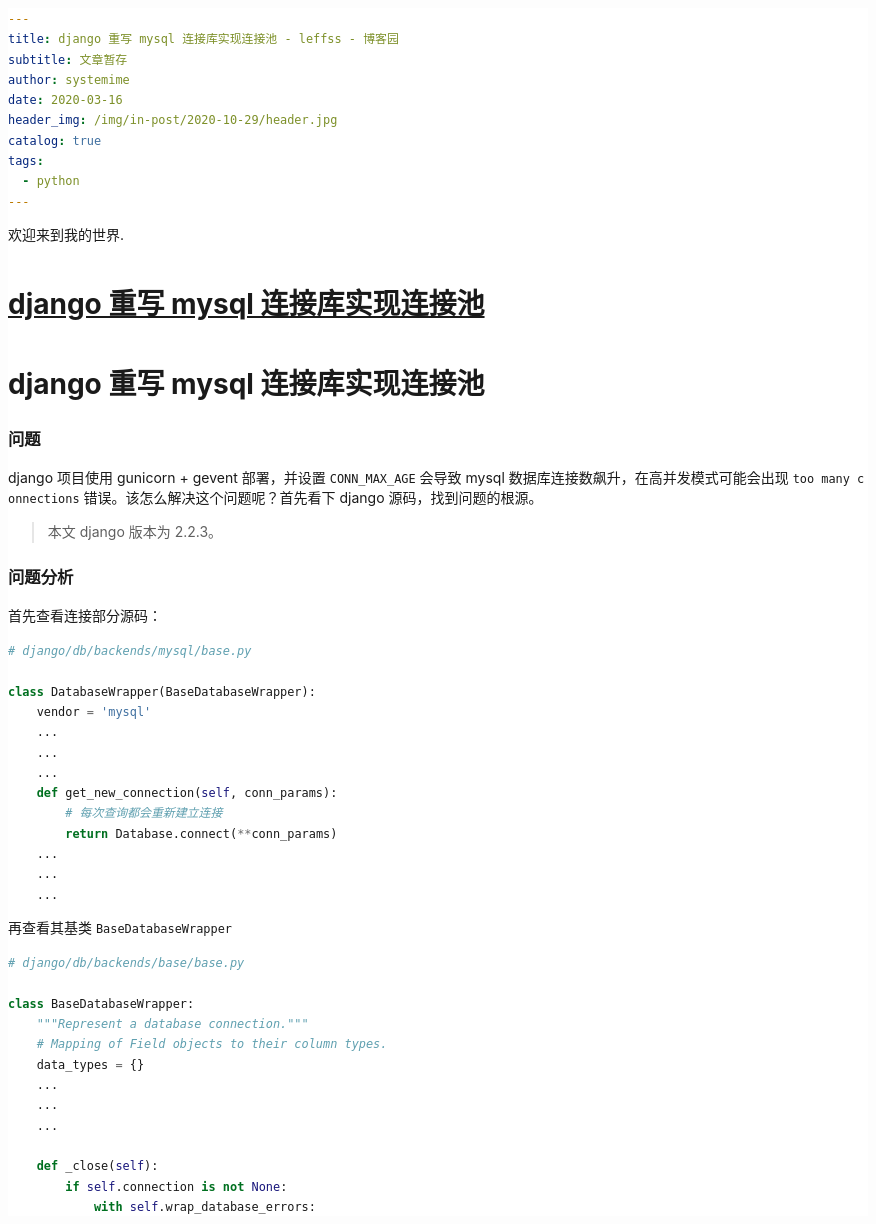 ```yaml
---
title: django 重写 mysql 连接库实现连接池 - leffss - 博客园
subtitle: 文章暂存
author: systemime
date: 2020-03-16
header_img: /img/in-post/2020-10-29/header.jpg
catalog: true
tags:
  - python
---
```


欢迎来到我的世界.



# [django 重写 mysql 连接库实现连接池](https://www.cnblogs.com/leffss/p/11988183.html)

# django 重写 mysql 连接库实现连接池

### 问题

django 项目使用 gunicorn + gevent 部署，并设置 `CONN_MAX_AGE` 会导致 mysql 数据库连接数飙升，在高并发模式可能会出现 `too many connections` 错误。该怎么解决这个问题呢？首先看下 django 源码，找到问题的根源。

> 本文 django 版本为 2.2.3。

### 问题分析

首先查看连接部分源码：

```python
# django/db/backends/mysql/base.py

class DatabaseWrapper(BaseDatabaseWrapper):
    vendor = 'mysql'
	...
	...
	...
    def get_new_connection(self, conn_params):
	    # 每次查询都会重新建立连接
        return Database.connect(**conn_params)
	...
	...
	...
```

再查看其基类 `BaseDatabaseWrapper`

```python
# django/db/backends/base/base.py

class BaseDatabaseWrapper:
    """Represent a database connection."""
    # Mapping of Field objects to their column types.
    data_types = {}
	...
	...
	...

    def _close(self):
        if self.connection is not None:
            with self.wrap_database_errors:
```